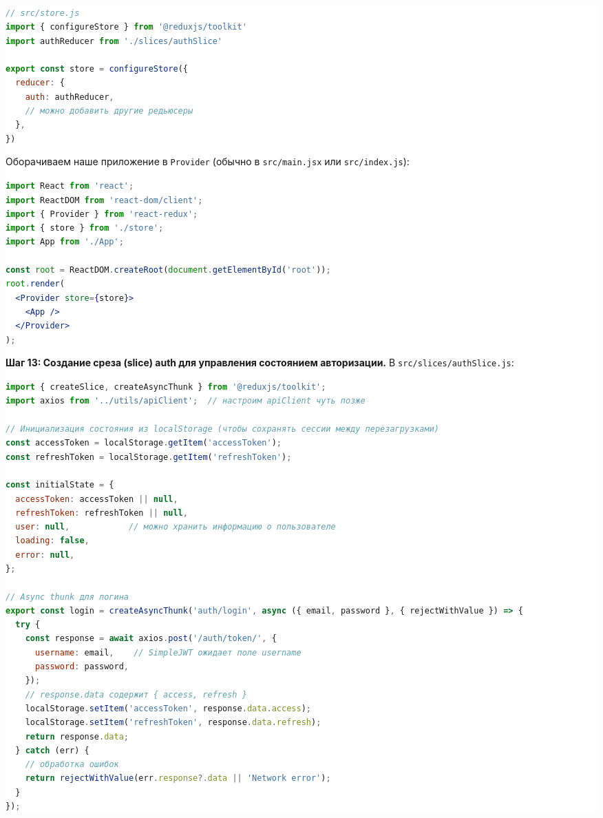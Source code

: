 ```javascript
// src/store.js
import { configureStore } from '@reduxjs/toolkit'
import authReducer from './slices/authSlice'

export const store = configureStore({
  reducer: {
    auth: authReducer,
    // можно добавить другие редьюсеры
  },
})
```

Оборачиваем наше приложение в `Provider` (обычно в `src/main.jsx` или `src/index.js`):

```jsx
import React from 'react';
import ReactDOM from 'react-dom/client';
import { Provider } from 'react-redux';
import { store } from './store';
import App from './App';

const root = ReactDOM.createRoot(document.getElementById('root'));
root.render(
  <Provider store={store}>
    <App />
  </Provider>
);
```

**Шаг 13: Создание среза (slice) auth для управления состоянием авторизации.** В `src/slices/authSlice.js`:

```javascript
import { createSlice, createAsyncThunk } from '@reduxjs/toolkit';
import axios from '../utils/apiClient';  // настроим apiClient чуть позже

// Инициализация состояния из localStorage (чтобы сохранять сессии между перезагрузками)
const accessToken = localStorage.getItem('accessToken');
const refreshToken = localStorage.getItem('refreshToken');

const initialState = {
  accessToken: accessToken || null,
  refreshToken: refreshToken || null,
  user: null,            // можно хранить информацию о пользователе
  loading: false,
  error: null,
};

// Async thunk для логина
export const login = createAsyncThunk('auth/login', async ({ email, password }, { rejectWithValue }) => {
  try {
    const response = await axios.post('/auth/token/', {
      username: email,    // SimpleJWT ожидает поле username
      password: password,
    });
    // response.data содержит { access, refresh }
    localStorage.setItem('accessToken', response.data.access);
    localStorage.setItem('refreshToken', response.data.refresh);
    return response.data;
  } catch (err) {
    // обработка ошибок
    return rejectWithValue(err.response?.data || 'Network error');
  }
});
```